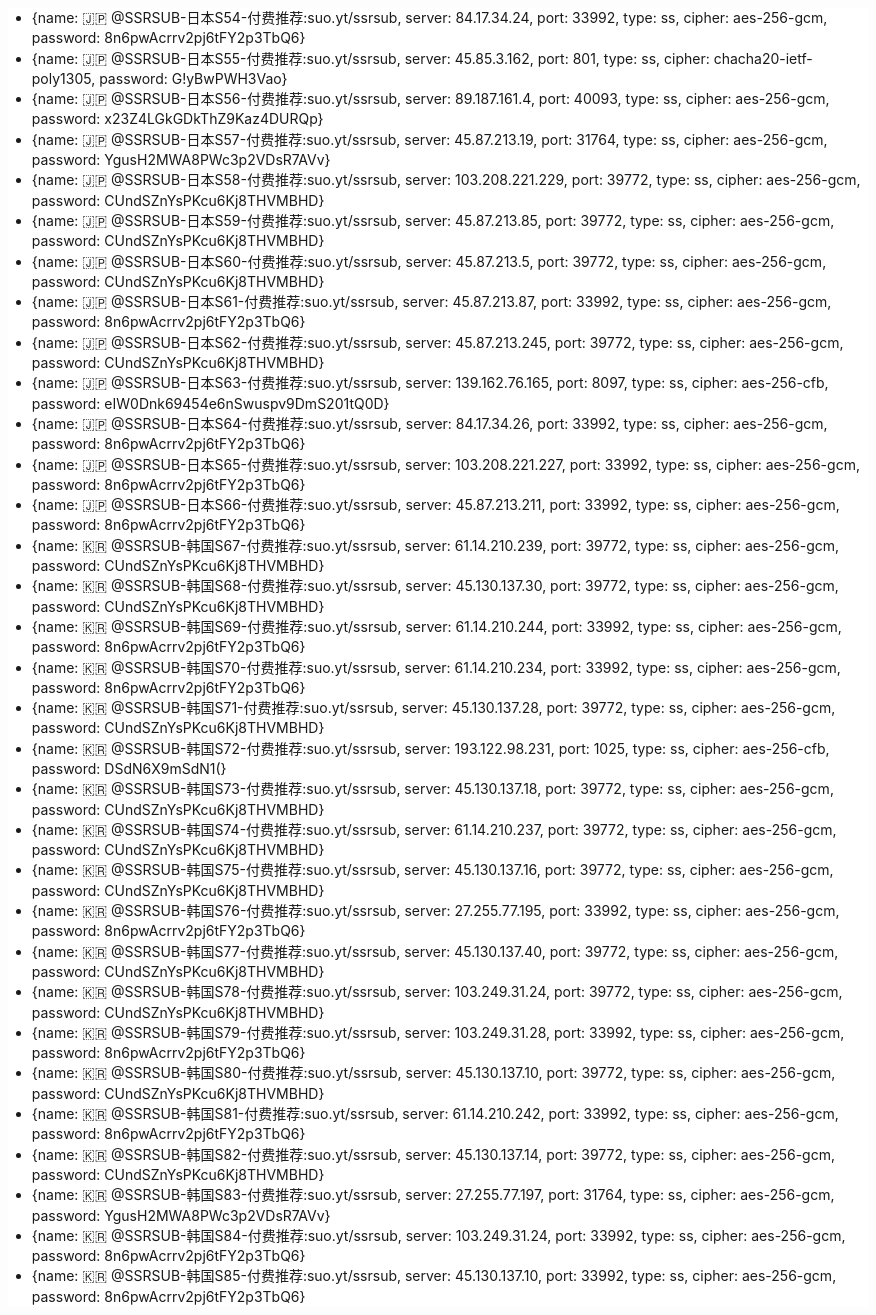   - {name: 🇯🇵 @SSRSUB-日本S54-付费推荐:suo.yt/ssrsub, server: 84.17.34.24, port: 33992, type: ss, cipher: aes-256-gcm, password: 8n6pwAcrrv2pj6tFY2p3TbQ6}
  - {name: 🇯🇵 @SSRSUB-日本S55-付费推荐:suo.yt/ssrsub, server: 45.85.3.162, port: 801, type: ss, cipher: chacha20-ietf-poly1305, password: G!yBwPWH3Vao}
  - {name: 🇯🇵 @SSRSUB-日本S56-付费推荐:suo.yt/ssrsub, server: 89.187.161.4, port: 40093, type: ss, cipher: aes-256-gcm, password: x23Z4LGkGDkThZ9Kaz4DURQp}
  - {name: 🇯🇵 @SSRSUB-日本S57-付费推荐:suo.yt/ssrsub, server: 45.87.213.19, port: 31764, type: ss, cipher: aes-256-gcm, password: YgusH2MWA8PWc3p2VDsR7AVv}
  - {name: 🇯🇵 @SSRSUB-日本S58-付费推荐:suo.yt/ssrsub, server: 103.208.221.229, port: 39772, type: ss, cipher: aes-256-gcm, password: CUndSZnYsPKcu6Kj8THVMBHD}
  - {name: 🇯🇵 @SSRSUB-日本S59-付费推荐:suo.yt/ssrsub, server: 45.87.213.85, port: 39772, type: ss, cipher: aes-256-gcm, password: CUndSZnYsPKcu6Kj8THVMBHD}
  - {name: 🇯🇵 @SSRSUB-日本S60-付费推荐:suo.yt/ssrsub, server: 45.87.213.5, port: 39772, type: ss, cipher: aes-256-gcm, password: CUndSZnYsPKcu6Kj8THVMBHD}
  - {name: 🇯🇵 @SSRSUB-日本S61-付费推荐:suo.yt/ssrsub, server: 45.87.213.87, port: 33992, type: ss, cipher: aes-256-gcm, password: 8n6pwAcrrv2pj6tFY2p3TbQ6}
  - {name: 🇯🇵 @SSRSUB-日本S62-付费推荐:suo.yt/ssrsub, server: 45.87.213.245, port: 39772, type: ss, cipher: aes-256-gcm, password: CUndSZnYsPKcu6Kj8THVMBHD}
  - {name: 🇯🇵 @SSRSUB-日本S63-付费推荐:suo.yt/ssrsub, server: 139.162.76.165, port: 8097, type: ss, cipher: aes-256-cfb, password: eIW0Dnk69454e6nSwuspv9DmS201tQ0D}
  - {name: 🇯🇵 @SSRSUB-日本S64-付费推荐:suo.yt/ssrsub, server: 84.17.34.26, port: 33992, type: ss, cipher: aes-256-gcm, password: 8n6pwAcrrv2pj6tFY2p3TbQ6}
  - {name: 🇯🇵 @SSRSUB-日本S65-付费推荐:suo.yt/ssrsub, server: 103.208.221.227, port: 33992, type: ss, cipher: aes-256-gcm, password: 8n6pwAcrrv2pj6tFY2p3TbQ6}
  - {name: 🇯🇵 @SSRSUB-日本S66-付费推荐:suo.yt/ssrsub, server: 45.87.213.211, port: 33992, type: ss, cipher: aes-256-gcm, password: 8n6pwAcrrv2pj6tFY2p3TbQ6}
  - {name: 🇰🇷 @SSRSUB-韩国S67-付费推荐:suo.yt/ssrsub, server: 61.14.210.239, port: 39772, type: ss, cipher: aes-256-gcm, password: CUndSZnYsPKcu6Kj8THVMBHD}
  - {name: 🇰🇷 @SSRSUB-韩国S68-付费推荐:suo.yt/ssrsub, server: 45.130.137.30, port: 39772, type: ss, cipher: aes-256-gcm, password: CUndSZnYsPKcu6Kj8THVMBHD}
  - {name: 🇰🇷 @SSRSUB-韩国S69-付费推荐:suo.yt/ssrsub, server: 61.14.210.244, port: 33992, type: ss, cipher: aes-256-gcm, password: 8n6pwAcrrv2pj6tFY2p3TbQ6}
  - {name: 🇰🇷 @SSRSUB-韩国S70-付费推荐:suo.yt/ssrsub, server: 61.14.210.234, port: 33992, type: ss, cipher: aes-256-gcm, password: 8n6pwAcrrv2pj6tFY2p3TbQ6}
  - {name: 🇰🇷 @SSRSUB-韩国S71-付费推荐:suo.yt/ssrsub, server: 45.130.137.28, port: 39772, type: ss, cipher: aes-256-gcm, password: CUndSZnYsPKcu6Kj8THVMBHD}
  - {name: 🇰🇷 @SSRSUB-韩国S72-付费推荐:suo.yt/ssrsub, server: 193.122.98.231, port: 1025, type: ss, cipher: aes-256-cfb, password: DSdN6X9mSdN1(}
  - {name: 🇰🇷 @SSRSUB-韩国S73-付费推荐:suo.yt/ssrsub, server: 45.130.137.18, port: 39772, type: ss, cipher: aes-256-gcm, password: CUndSZnYsPKcu6Kj8THVMBHD}
  - {name: 🇰🇷 @SSRSUB-韩国S74-付费推荐:suo.yt/ssrsub, server: 61.14.210.237, port: 39772, type: ss, cipher: aes-256-gcm, password: CUndSZnYsPKcu6Kj8THVMBHD}
  - {name: 🇰🇷 @SSRSUB-韩国S75-付费推荐:suo.yt/ssrsub, server: 45.130.137.16, port: 39772, type: ss, cipher: aes-256-gcm, password: CUndSZnYsPKcu6Kj8THVMBHD}
  - {name: 🇰🇷 @SSRSUB-韩国S76-付费推荐:suo.yt/ssrsub, server: 27.255.77.195, port: 33992, type: ss, cipher: aes-256-gcm, password: 8n6pwAcrrv2pj6tFY2p3TbQ6}
  - {name: 🇰🇷 @SSRSUB-韩国S77-付费推荐:suo.yt/ssrsub, server: 45.130.137.40, port: 39772, type: ss, cipher: aes-256-gcm, password: CUndSZnYsPKcu6Kj8THVMBHD}
  - {name: 🇰🇷 @SSRSUB-韩国S78-付费推荐:suo.yt/ssrsub, server: 103.249.31.24, port: 39772, type: ss, cipher: aes-256-gcm, password: CUndSZnYsPKcu6Kj8THVMBHD}
  - {name: 🇰🇷 @SSRSUB-韩国S79-付费推荐:suo.yt/ssrsub, server: 103.249.31.28, port: 33992, type: ss, cipher: aes-256-gcm, password: 8n6pwAcrrv2pj6tFY2p3TbQ6}
  - {name: 🇰🇷 @SSRSUB-韩国S80-付费推荐:suo.yt/ssrsub, server: 45.130.137.10, port: 39772, type: ss, cipher: aes-256-gcm, password: CUndSZnYsPKcu6Kj8THVMBHD}
  - {name: 🇰🇷 @SSRSUB-韩国S81-付费推荐:suo.yt/ssrsub, server: 61.14.210.242, port: 33992, type: ss, cipher: aes-256-gcm, password: 8n6pwAcrrv2pj6tFY2p3TbQ6}
  - {name: 🇰🇷 @SSRSUB-韩国S82-付费推荐:suo.yt/ssrsub, server: 45.130.137.14, port: 39772, type: ss, cipher: aes-256-gcm, password: CUndSZnYsPKcu6Kj8THVMBHD}
  - {name: 🇰🇷 @SSRSUB-韩国S83-付费推荐:suo.yt/ssrsub, server: 27.255.77.197, port: 31764, type: ss, cipher: aes-256-gcm, password: YgusH2MWA8PWc3p2VDsR7AVv}
  - {name: 🇰🇷 @SSRSUB-韩国S84-付费推荐:suo.yt/ssrsub, server: 103.249.31.24, port: 33992, type: ss, cipher: aes-256-gcm, password: 8n6pwAcrrv2pj6tFY2p3TbQ6}
  - {name: 🇰🇷 @SSRSUB-韩国S85-付费推荐:suo.yt/ssrsub, server: 45.130.137.10, port: 33992, type: ss, cipher: aes-256-gcm, password: 8n6pwAcrrv2pj6tFY2p3TbQ6}